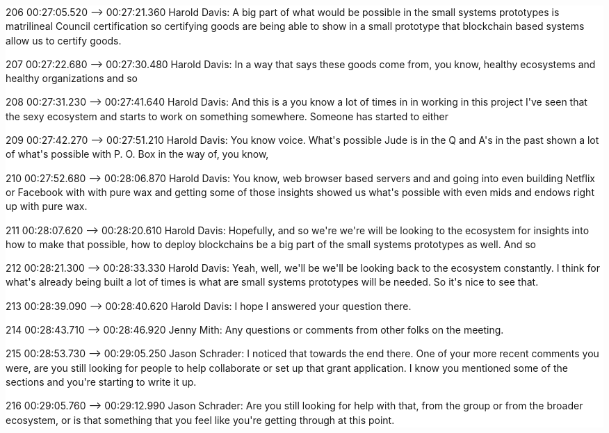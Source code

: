 206
00:27:05.520 --> 00:27:21.360
Harold Davis: A big part of what would be possible in the small systems prototypes is matrilineal Council certification so certifying goods are being able to show in a small prototype that blockchain based systems allow us to certify goods.

207
00:27:22.680 --> 00:27:30.480
Harold Davis: In a way that says these goods come from, you know, healthy ecosystems and healthy organizations and so

208
00:27:31.230 --> 00:27:41.640
Harold Davis: And this is a you know a lot of times in in working in this project I've seen that the sexy ecosystem and starts to work on something somewhere. Someone has started to either

209
00:27:42.270 --> 00:27:51.210
Harold Davis: You know voice. What's possible Jude is in the Q and A's in the past shown a lot of what's possible with P. O. Box in the way of, you know,

210
00:27:52.680 --> 00:28:06.870
Harold Davis: You know, web browser based servers and and going into even building Netflix or Facebook with with pure wax and getting some of those insights showed us what's possible with even mids and endows right up with pure wax.

211
00:28:07.620 --> 00:28:20.610
Harold Davis: Hopefully, and so we're we're will be looking to the ecosystem for insights into how to make that possible, how to deploy blockchains be a big part of the small systems prototypes as well. And so

212
00:28:21.300 --> 00:28:33.330
Harold Davis: Yeah, well, we'll be we'll be looking back to the ecosystem constantly. I think for what's already being built a lot of times is what are small systems prototypes will be needed. So it's nice to see that.

213
00:28:39.090 --> 00:28:40.620
Harold Davis: I hope I answered your question there.

214
00:28:43.710 --> 00:28:46.920
Jenny Mith: Any questions or comments from other folks on the meeting.

215
00:28:53.730 --> 00:29:05.250
Jason Schrader: I noticed that towards the end there. One of your more recent comments you were, are you still looking for people to help collaborate or set up that grant application. I know you mentioned some of the sections and you're starting to write it up.

216
00:29:05.760 --> 00:29:12.990
Jason Schrader: Are you still looking for help with that, from the group or from the broader ecosystem, or is that something that you feel like you're getting through at this point.
